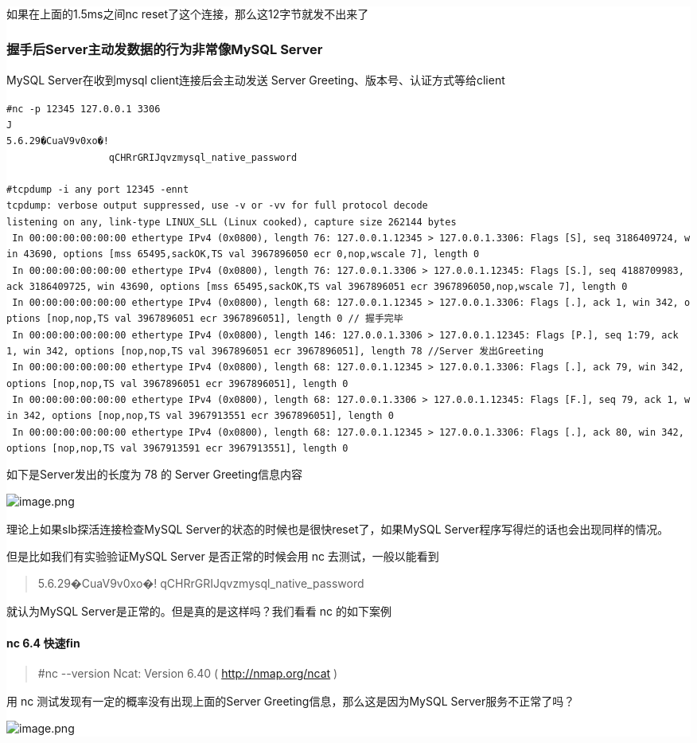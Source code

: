如果在上面的1.5ms之间nc  reset了这个连接，那么这12字节就发不出来了

### 握手后Server主动发数据的行为非常像MySQL Server

MySQL Server在收到mysql client连接后会主动发送 Server Greeting、版本号、认证方式等给client

```
#nc -p 12345 127.0.0.1 3306
J
5.6.29�CuaV9v0xo�!
                  qCHRrGRIJqvzmysql_native_password  

#tcpdump -i any port 12345 -ennt
tcpdump: verbose output suppressed, use -v or -vv for full protocol decode
listening on any, link-type LINUX_SLL (Linux cooked), capture size 262144 bytes
 In 00:00:00:00:00:00 ethertype IPv4 (0x0800), length 76: 127.0.0.1.12345 > 127.0.0.1.3306: Flags [S], seq 3186409724, win 43690, options [mss 65495,sackOK,TS val 3967896050 ecr 0,nop,wscale 7], length 0
 In 00:00:00:00:00:00 ethertype IPv4 (0x0800), length 76: 127.0.0.1.3306 > 127.0.0.1.12345: Flags [S.], seq 4188709983, ack 3186409725, win 43690, options [mss 65495,sackOK,TS val 3967896051 ecr 3967896050,nop,wscale 7], length 0
 In 00:00:00:00:00:00 ethertype IPv4 (0x0800), length 68: 127.0.0.1.12345 > 127.0.0.1.3306: Flags [.], ack 1, win 342, options [nop,nop,TS val 3967896051 ecr 3967896051], length 0 // 握手完毕
 In 00:00:00:00:00:00 ethertype IPv4 (0x0800), length 146: 127.0.0.1.3306 > 127.0.0.1.12345: Flags [P.], seq 1:79, ack 1, win 342, options [nop,nop,TS val 3967896051 ecr 3967896051], length 78 //Server 发出Greeting
 In 00:00:00:00:00:00 ethertype IPv4 (0x0800), length 68: 127.0.0.1.12345 > 127.0.0.1.3306: Flags [.], ack 79, win 342, options [nop,nop,TS val 3967896051 ecr 3967896051], length 0
 In 00:00:00:00:00:00 ethertype IPv4 (0x0800), length 68: 127.0.0.1.3306 > 127.0.0.1.12345: Flags [F.], seq 79, ack 1, win 342, options [nop,nop,TS val 3967913551 ecr 3967896051], length 0
 In 00:00:00:00:00:00 ethertype IPv4 (0x0800), length 68: 127.0.0.1.12345 > 127.0.0.1.3306: Flags [.], ack 80, win 342, options [nop,nop,TS val 3967913591 ecr 3967913551], length 0                  
```

如下是Server发出的长度为 78 的 Server Greeting信息内容

![image.png](https://ata2-img.oss-cn-zhangjiakou.aliyuncs.com/203c52d94018bbf72dfd4fc64d8a237b.png)

理论上如果slb探活连接检查MySQL Server的状态的时候也是很快reset了，如果MySQL Server程序写得烂的话也会出现同样的情况。

但是比如我们有实验验证MySQL  Server 是否正常的时候会用 nc 去测试，一般以能看到

> 5.6.29�CuaV9v0xo�!
>                   qCHRrGRIJqvzmysql_native_password


就认为MySQL Server是正常的。但是真的是这样吗？我们看看 nc 的如下案例

#### nc 6.4 快速fin

> #nc --version
> Ncat: Version 6.40 ( http://nmap.org/ncat )


用 nc 测试发现有一定的概率没有出现上面的Server Greeting信息，那么这是因为MySQL Server服务不正常了吗？

![image.png](https://intranetproxy.alipay.com/skylark/lark/0/2020/png/33359/1607660605575-1305739f-1621-4a01-89ad-0f81eef94922.png?x-oss-process=image%2Fresize%2Cw_1500)
